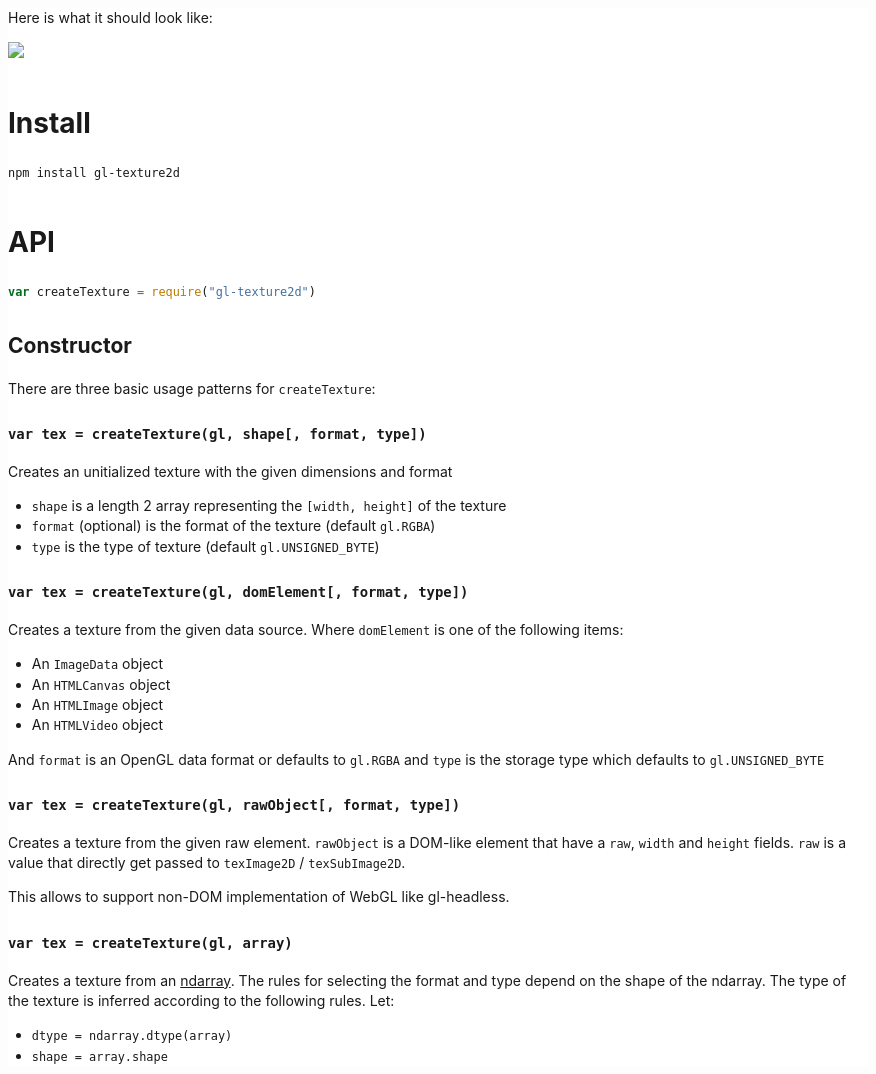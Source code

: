 Here is what it should look like:

<img src="https://raw.github.com/mikolalysenko/gl-texture2d/master/screenshot.png">

# Install

    npm install gl-texture2d

# API

```javascript
var createTexture = require("gl-texture2d")
```

## Constructor
There are three basic usage patterns for `createTexture`:

### `var tex = createTexture(gl, shape[, format, type])`
Creates an unitialized texture with the given dimensions and format

* `shape` is a length 2 array representing the `[width, height]` of the texture
* `format` (optional) is the format of the texture (default `gl.RGBA`)
* `type` is the type of texture (default `gl.UNSIGNED_BYTE`)

### `var tex = createTexture(gl, domElement[, format, type])`
Creates a texture from the given data source.  Where `domElement` is one of the following items:

* An `ImageData` object
* An `HTMLCanvas` object
* An `HTMLImage` object
* An `HTMLVideo` object

And `format` is an OpenGL data format or defaults to `gl.RGBA` and `type` is the storage type which defaults to `gl.UNSIGNED_BYTE`

### `var tex = createTexture(gl, rawObject[, format, type])`

Creates a texture from the given raw element. `rawObject` is a DOM-like element that have a `raw`, `width` and `height` fields. `raw` is a value that directly get passed to `texImage2D` / `texSubImage2D`.

This allows to support non-DOM implementation of WebGL like gl-headless.

### `var tex = createTexture(gl, array)`
Creates a texture from an [ndarray](https://github.com/mikolalysenko/ndarray).  The rules for selecting the format and type depend on the shape of the ndarray.  The type of the texture is inferred according to the following rules.  Let:

* `dtype = ndarray.dtype(array)`
* `shape = array.shape`
